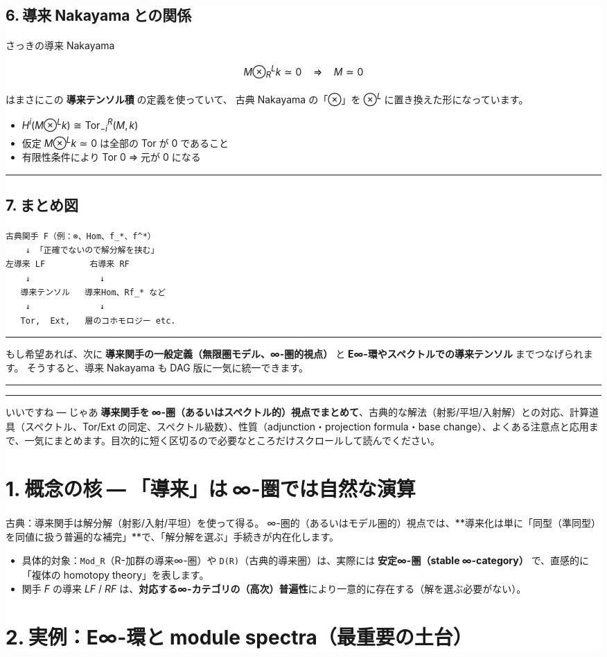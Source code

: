 ## 6. 導来 Nakayama との関係

さっきの導来 Nakayama

$$
M \otimes_R^L k \simeq 0 \quad \Rightarrow\quad M \simeq 0
$$

はまさにこの **導来テンソル積** の定義を使っていて、
古典 Nakayama の「$\otimes$」を $\otimes^L$ に置き換えた形になっています。

* $H^i(M \otimes^L k) \cong \operatorname{Tor}^R_{-i}(M,k)$
* 仮定 $M \otimes^L k \simeq 0$ は全部の Tor が 0 であること
* 有限性条件により Tor 0 ⇒ 元が 0 になる

---

## 7. まとめ図

```
古典関手 F（例：⊗、Hom、f_*、f^*）
    ↓ 「正確でないので解分解を挟む」
左導来 LF         右導来 RF
    ↓              ↓
   導来テンソル   導来Hom、Rf_* など
    ↓              ↓
   Tor,  Ext,   層のコホモロジー etc.
```

---

もし希望あれば、次に **導来関手の一般定義（無限圏モデル、∞-圏的視点）** と
**E∞-環やスペクトルでの導来テンソル** までつなげられます。
そうすると、導来 Nakayama も DAG 版に一気に統一できます。

---
---

いいですね — じゃあ **導来関手を ∞-圏（あるいはスペクトル的）視点でまとめて**、古典的な解法（射影/平坦/入射解）との対応、計算道具（スペクトル、Tor/Ext の同定、スペクトル級数）、性質（adjunction・projection formula・base change）、よくある注意点と応用まで、一気にまとめます。目次的に短く区切るので必要なところだけスクロールして読んでください。

# 1. 概念の核 — 「導来」は ∞-圏では自然な演算

古典：導来関手は解分解（射影/入射/平坦）を使って得る。
∞-圏的（あるいはモデル圏的）視点では、\*\*導来化は単に「同型（準同型）を同値に扱う普遍的な補完」\*\*で、「解分解を選ぶ」手続きが内在化します。

* 具体的対象：`Mod_R`（R-加群の導来∞-圏）や `D(R)`（古典的導来圏）は、実際には **安定∞-圏（stable ∞-category）** で、直感的に「複体の homotopy theory」を表します。
* 関手 $F$ の導来 $LF$ / $RF$ は、**対応する∞-カテゴリの（高次）普遍性**により一意的に存在する（解を選ぶ必要がない）。

# 2. 実例：E∞-環と module spectra（最重要の土台）
